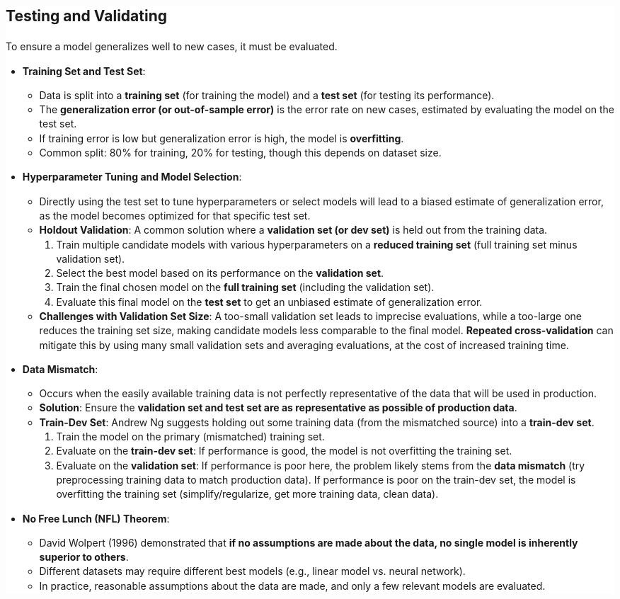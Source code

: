 ## Testing and Validating

To ensure a model generalizes well to new cases, it must be evaluated.

*   **Training Set and Test Set**:
    *   Data is split into a **training set** (for training the model) and a **test set** (for testing its performance).
    *   The **generalization error (or out-of-sample error)** is the error rate on new cases, estimated by evaluating the model on the test set.
    *   If training error is low but generalization error is high, the model is **overfitting**.
    *   Common split: 80% for training, 20% for testing, though this depends on dataset size.

*   **Hyperparameter Tuning and Model Selection**:
    *   Directly using the test set to tune hyperparameters or select models will lead to a biased estimate of generalization error, as the model becomes optimized for that specific test set.
    *   **Holdout Validation**: A common solution where a **validation set (or dev set)** is held out from the training data.
        1.  Train multiple candidate models with various hyperparameters on a **reduced training set** (full training set minus validation set).
        2.  Select the best model based on its performance on the **validation set**.
        3.  Train the final chosen model on the **full training set** (including the validation set).
        4.  Evaluate this final model on the **test set** to get an unbiased estimate of generalization error.
    *   **Challenges with Validation Set Size**: A too-small validation set leads to imprecise evaluations, while a too-large one reduces the training set size, making candidate models less comparable to the final model. **Repeated cross-validation** can mitigate this by using many small validation sets and averaging evaluations, at the cost of increased training time.

*   **Data Mismatch**:
    *   Occurs when the easily available training data is not perfectly representative of the data that will be used in production.
    *   **Solution**: Ensure the **validation set and test set are as representative as possible of production data**.
    *   **Train-Dev Set**: Andrew Ng suggests holding out some training data (from the mismatched source) into a **train-dev set**.
        1.  Train the model on the primary (mismatched) training set.
        2.  Evaluate on the **train-dev set**: If performance is good, the model is not overfitting the training set.
        3.  Evaluate on the **validation set**: If performance is poor here, the problem likely stems from the **data mismatch** (try preprocessing training data to match production data). If performance is poor on the train-dev set, the model is overfitting the training set (simplify/regularize, get more training data, clean data).

*   **No Free Lunch (NFL) Theorem**:
    *   David Wolpert (1996) demonstrated that **if no assumptions are made about the data, no single model is inherently superior to others**.
    *   Different datasets may require different best models (e.g., linear model vs. neural network).
    *   In practice, reasonable assumptions about the data are made, and only a few relevant models are evaluated.